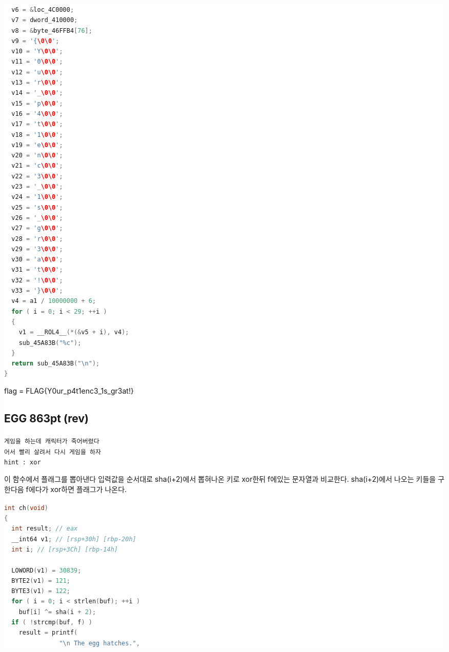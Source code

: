 ```c
  v6 = &loc_4C0000;
  v7 = dword_410000;
  v8 = &byte_46FFB4[76];
  v9 = '{\0\0';
  v10 = 'Y\0\0';
  v11 = '0\0\0';
  v12 = 'u\0\0';
  v13 = 'r\0\0';
  v14 = '_\0\0';
  v15 = 'p\0\0';
  v16 = '4\0\0';
  v17 = 't\0\0';
  v18 = '1\0\0';
  v19 = 'e\0\0';
  v20 = 'n\0\0';
  v21 = 'c\0\0';
  v22 = '3\0\0';
  v23 = '_\0\0';
  v24 = '1\0\0';
  v25 = 's\0\0';
  v26 = '_\0\0';
  v27 = 'g\0\0';
  v28 = 'r\0\0';
  v29 = '3\0\0';
  v30 = 'a\0\0';
  v31 = 't\0\0';
  v32 = '!\0\0';
  v33 = '}\0\0';
  v4 = a1 / 10000000 + 6;
  for ( i = 0; i < 29; ++i )
  {
    v1 = __ROL4__(*(&v5 + i), v4);
    sub_45A83B("%c");
  }
  return sub_45A83B("\n");
}
```
flag = FLAG{Y0ur_p4t1enc3_1s_gr3at!}

## EGG 863pt (rev)
```
게임을 하는데 캐릭터가 죽어버렸다
어서 빨리 살려서 다시 게임을 하자
hint : xor
```

이 함수에서 플래그를 뽑아낸다 입력값을 순서대로 sha(i+2)에서 뽑혀나온 키로 xor한뒤 f에있는 문자열과 비교한다.
sha(i+2)에서 나오는 키들을 구한다음 f에다가 xor하면 플래그가 나온다.

```c
int ch(void)
{
  int result; // eax
  __int64 v1; // [rsp+30h] [rbp-20h]
  int i; // [rsp+3Ch] [rbp-14h]

  LOWORD(v1) = 30839;
  BYTE2(v1) = 121;
  BYTE3(v1) = 122;
  for ( i = 0; i < strlen(buf); ++i )
    buf[i] ^= sha(i + 2);
  if ( !strcmp(buf, f) )
    result = printf(
               "\n The egg hatches.",
```